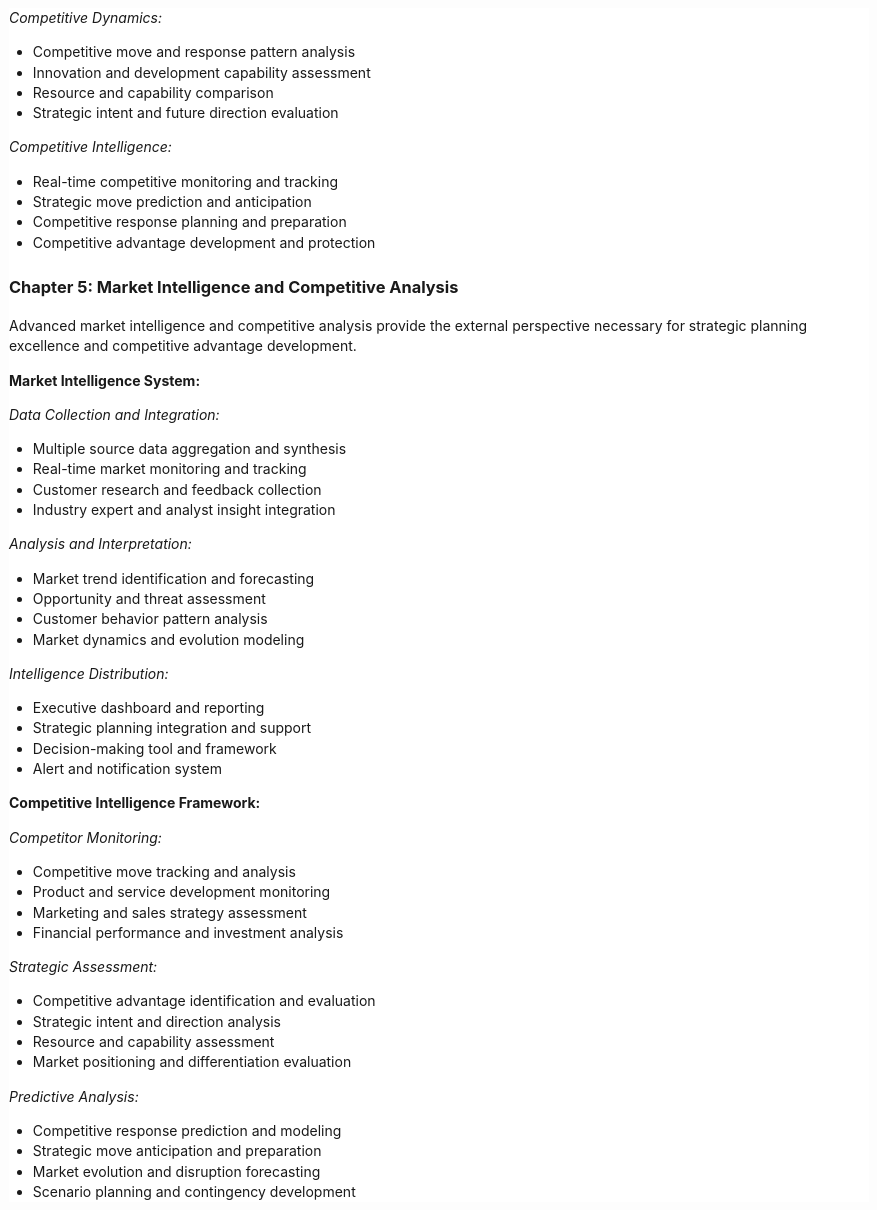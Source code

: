 *Competitive Dynamics:*
- Competitive move and response pattern analysis
- Innovation and development capability assessment
- Resource and capability comparison
- Strategic intent and future direction evaluation

*Competitive Intelligence:*
- Real-time competitive monitoring and tracking
- Strategic move prediction and anticipation
- Competitive response planning and preparation
- Competitive advantage development and protection

### Chapter 5: Market Intelligence and Competitive Analysis

Advanced market intelligence and competitive analysis provide the external perspective necessary for strategic planning excellence and competitive advantage development.

**Market Intelligence System:**

*Data Collection and Integration:*
- Multiple source data aggregation and synthesis
- Real-time market monitoring and tracking
- Customer research and feedback collection
- Industry expert and analyst insight integration

*Analysis and Interpretation:*
- Market trend identification and forecasting
- Opportunity and threat assessment
- Customer behavior pattern analysis
- Market dynamics and evolution modeling

*Intelligence Distribution:*
- Executive dashboard and reporting
- Strategic planning integration and support
- Decision-making tool and framework
- Alert and notification system

**Competitive Intelligence Framework:**

*Competitor Monitoring:*
- Competitive move tracking and analysis
- Product and service development monitoring
- Marketing and sales strategy assessment
- Financial performance and investment analysis

*Strategic Assessment:*
- Competitive advantage identification and evaluation
- Strategic intent and direction analysis
- Resource and capability assessment
- Market positioning and differentiation evaluation

*Predictive Analysis:*
- Competitive response prediction and modeling
- Strategic move anticipation and preparation
- Market evolution and disruption forecasting
- Scenario planning and contingency development
